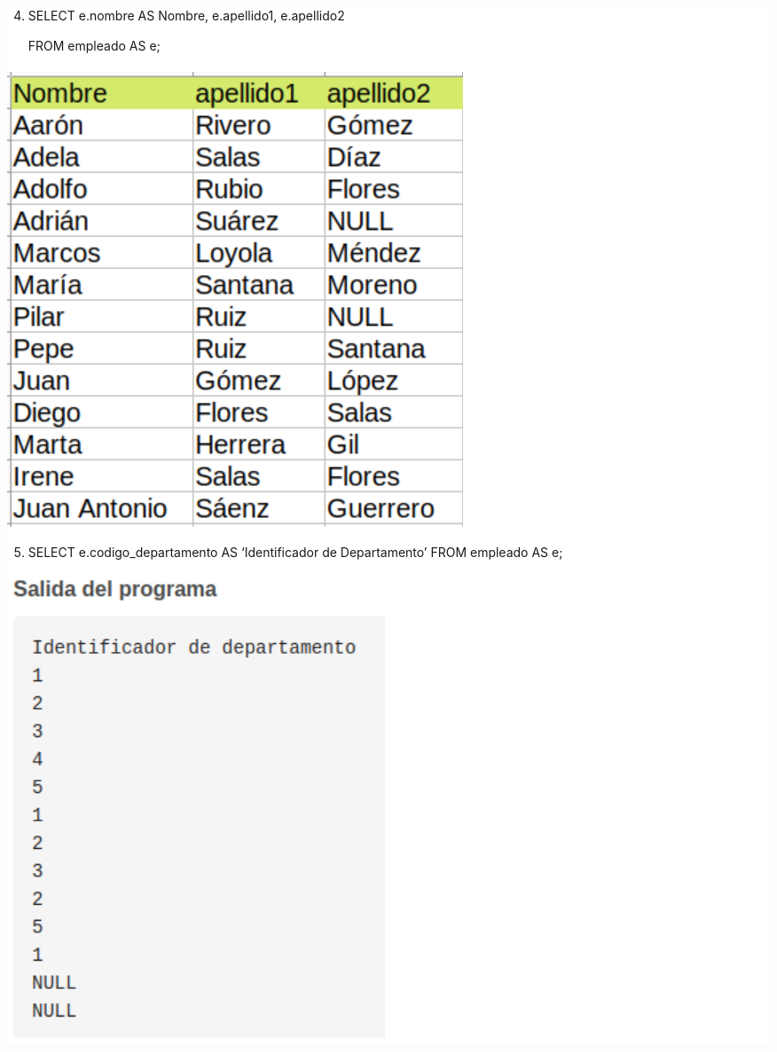4. SELECT e.nombre AS Nombre, e.apellido1, e.apellido2

   FROM empleado AS e;

![img](/images/5.png)

5. SELECT e.codigo_departamento AS ‘Identificador de Departamento’
   FROM empleado AS e;

![img](/images/6.png)
